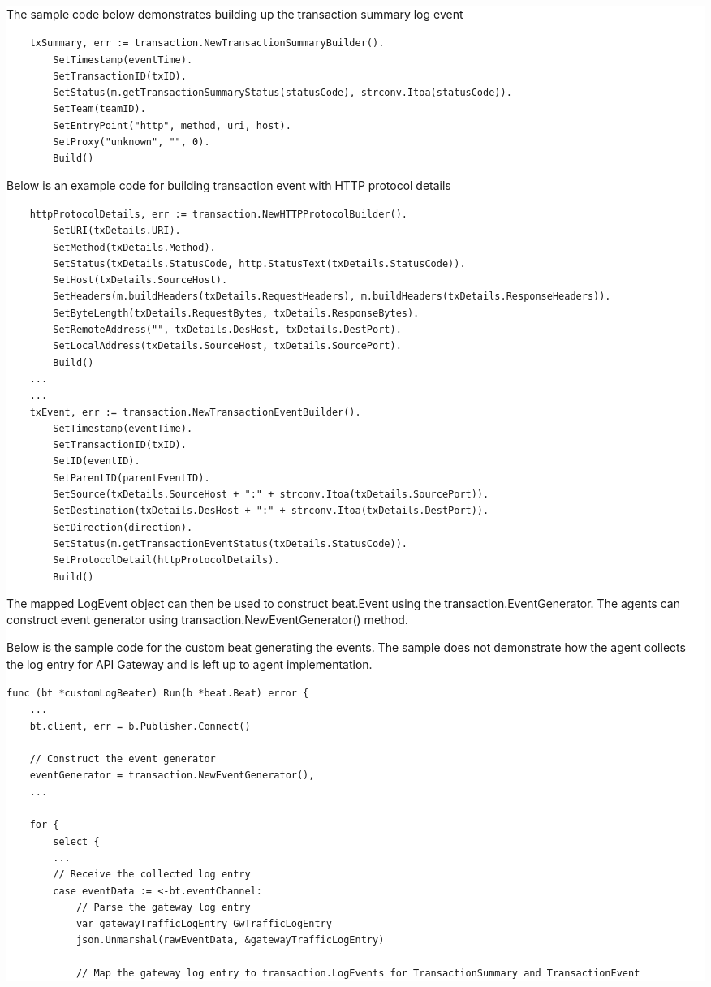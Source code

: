 The sample code below demonstrates building up the transaction summary log event
```
 	txSummary, err := transaction.NewTransactionSummaryBuilder().
		SetTimestamp(eventTime).
		SetTransactionID(txID).
		SetStatus(m.getTransactionSummaryStatus(statusCode), strconv.Itoa(statusCode)).
		SetTeam(teamID).
		SetEntryPoint("http", method, uri, host).
		SetProxy("unknown", "", 0).
		Build()
```

Below is an example code for building transaction event with HTTP protocol details
```
	httpProtocolDetails, err := transaction.NewHTTPProtocolBuilder().
		SetURI(txDetails.URI).
		SetMethod(txDetails.Method).
		SetStatus(txDetails.StatusCode, http.StatusText(txDetails.StatusCode)).
		SetHost(txDetails.SourceHost).
		SetHeaders(m.buildHeaders(txDetails.RequestHeaders), m.buildHeaders(txDetails.ResponseHeaders)).
		SetByteLength(txDetails.RequestBytes, txDetails.ResponseBytes).
		SetRemoteAddress("", txDetails.DesHost, txDetails.DestPort).
		SetLocalAddress(txDetails.SourceHost, txDetails.SourcePort).
		Build()
	...
	...
	txEvent, err := transaction.NewTransactionEventBuilder().
		SetTimestamp(eventTime).
		SetTransactionID(txID).
		SetID(eventID).
		SetParentID(parentEventID).
		SetSource(txDetails.SourceHost + ":" + strconv.Itoa(txDetails.SourcePort)).
		SetDestination(txDetails.DesHost + ":" + strconv.Itoa(txDetails.DestPort)).
		SetDirection(direction).
		SetStatus(m.getTransactionEventStatus(txDetails.StatusCode)).
		SetProtocolDetail(httpProtocolDetails).
		Build()
```

The mapped LogEvent object can then be used to construct beat.Event using the transaction.EventGenerator. The agents can construct event generator using transaction.NewEventGenerator() method.

Below is the sample code for the custom beat generating the events. The sample does not demonstrate how the agent collects the log entry for API Gateway and is left up to agent implementation.

```
func (bt *customLogBeater) Run(b *beat.Beat) error {
	...
	bt.client, err = b.Publisher.Connect()

	// Construct the event generator
	eventGenerator = transaction.NewEventGenerator(),
	...

	for {
		select {
		...
		// Receive the collected log entry
		case eventData := <-bt.eventChannel:
			// Parse the gateway log entry
			var gatewayTrafficLogEntry GwTrafficLogEntry
			json.Unmarshal(rawEventData, &gatewayTrafficLogEntry)

			// Map the gateway log entry to transaction.LogEvents for TransactionSummary and TransactionEvent
```